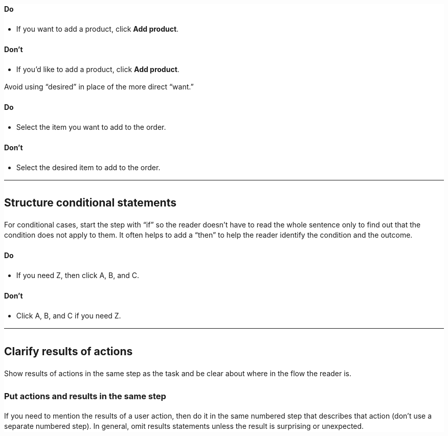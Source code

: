 #### Do

- If you want to add a product, click **Add product**.

#### Don’t

- If you’d like to add a product, click **Add product**.



Avoid using “desired” in place of the more direct “want.”



#### Do

- Select the item you want to add to the order.

#### Don’t

- Select the desired item to add to the order.



---

## Structure conditional statements



For conditional cases, start the step with “if” so the reader doesn’t have to
read the whole sentence only to find out that the condition does not apply to
them. It often helps to add a “then” to help the reader identify the condition
and the outcome.



#### Do

- If you need Z, then click A, B, and C.

#### Don’t

- Click A, B, and C if you need Z.



---

## Clarify results of actions



Show results of actions in the same step as the task and be clear about where in
the flow the reader is.

### Put actions and results in the same step

If you need to mention the results of a user action, then do it in the same
numbered step that describes that action (don’t use a separate numbered step).
In general, omit results statements unless the result is surprising or
unexpected.
